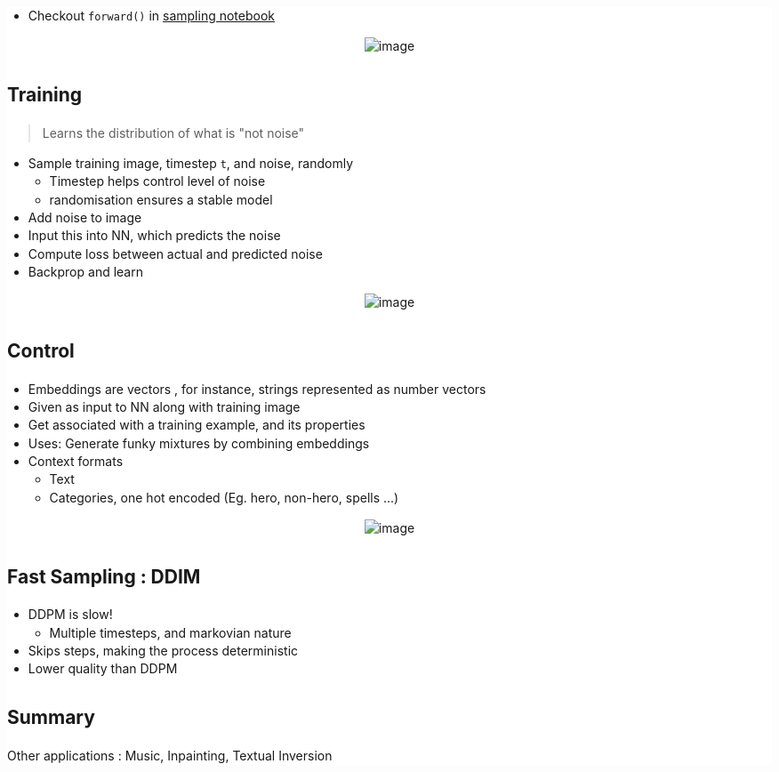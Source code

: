 - Checkout `forward()` in [sampling notebook](https://github.com/atul2602/How-Diffusion-Models-Work/blob/main/L1_Sampling%20.ipynb)
    
<p align = "center">
  <img width="360" alt="image" src="https://github.com/atul2602/How-Diffusion-Models-Work/assets/61497490/2528e902-49dd-4d87-b480-07c5e447cc0a">
</p>

## Training
> Learns the distribution of what is "not noise"
- Sample training image, timestep `t`, and noise, randomly
    - Timestep helps control level of noise
    - randomisation ensures a stable model
- Add noise to image
- Input this into NN, which predicts the noise
- Compute loss between actual and predicted noise
- Backprop and learn
<p align = "center">
<img width="500" alt="image" src="https://github.com/atul2602/How-Diffusion-Models-Work/assets/61497490/d134b4c7-fbc1-4872-b1e0-9c861cf3897a">
</p>

## Control 

- Embeddings are vectors , for instance, strings represented as number vectors
- Given as input to NN along with training image
- Get associated with a training example, and its properties
- Uses: Generate funky mixtures by combining embeddings
- Context formats
    - Text
    - Categories, one hot encoded (Eg. hero, non-hero, spells ...)   
<p align = "center">
  <img width="550" alt="image" src="https://github.com/atul2602/How-Diffusion-Models-Work/assets/61497490/38f21170-1e07-44e0-a03f-576b4250e581">
</p>

## Fast Sampling : DDIM

- DDPM is slow!
    - Multiple timesteps, and markovian nature
- Skips steps, making the process deterministic
- Lower quality than DDPM

## Summary
Other applications : Music, Inpainting, Textual Inversion

